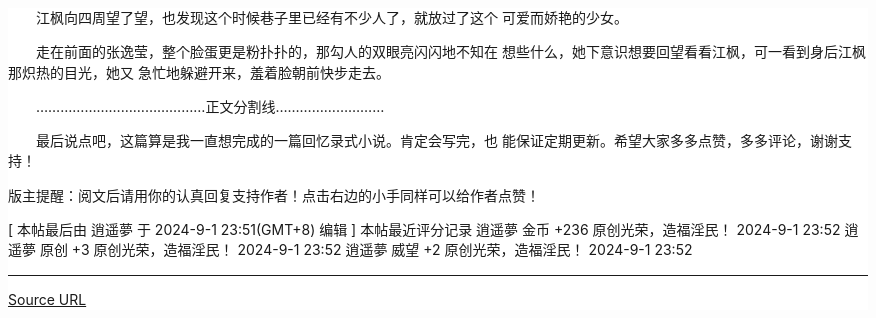 　　江枫向四周望了望，也发现这个时候巷子里已经有不少人了，就放过了这个
可爱而娇艳的少女。

　　走在前面的张逸莹，整个脸蛋更是粉扑扑的，那勾人的双眼亮闪闪地不知在
想些什么，她下意识想要回望看看江枫，可一看到身后江枫那炽热的目光，她又
急忙地躲避开来，羞着脸朝前快步走去。

　　……………………………………正文分割线………………………

　　最后说点吧，这篇算是我一直想完成的一篇回忆录式小说。肯定会写完，也
能保证定期更新。希望大家多多点赞，多多评论，谢谢支持！

版主提醒：阅文后请用你的认真回复支持作者！点击右边的小手同样可以给作者点赞！

[ 本帖最后由 逍遥夢 于 2024-9-1 23:51(GMT+8) 编辑 ]
本帖最近评分记录
逍遥夢 金币 +236 原创光荣，造福淫民！ 2024-9-1 23:52
逍遥夢 原创 +3 原创光荣，造福淫民！ 2024-9-1 23:52
逍遥夢 威望 +2 原创光荣，造福淫民！ 2024-9-1 23:52

---
[Source URL](https://sis001.com/forum/thread-12016452-1-1.html)
